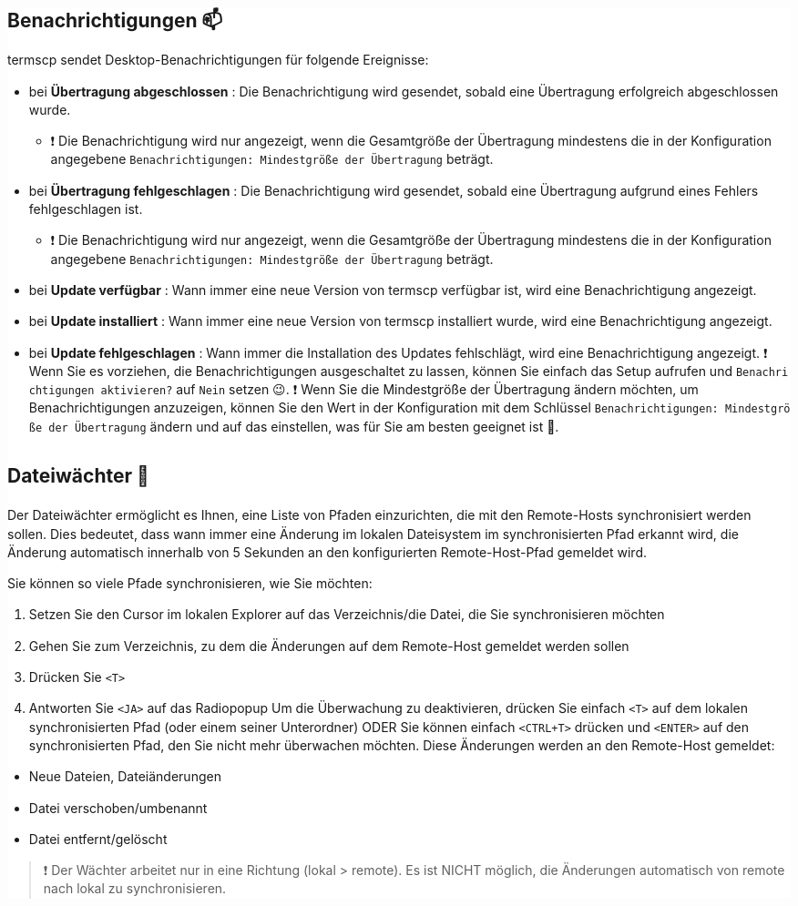 ## Benachrichtigungen 📫

termscp sendet Desktop-Benachrichtigungen für folgende Ereignisse:

- bei **Übertragung abgeschlossen** : Die Benachrichtigung wird gesendet, sobald eine Übertragung erfolgreich abgeschlossen wurde.

  - ❗ Die Benachrichtigung wird nur angezeigt, wenn die Gesamtgröße der Übertragung mindestens die in der Konfiguration angegebene `Benachrichtigungen: Mindestgröße der Übertragung` beträgt.

- bei **Übertragung fehlgeschlagen** : Die Benachrichtigung wird gesendet, sobald eine Übertragung aufgrund eines Fehlers fehlgeschlagen ist.

  - ❗ Die Benachrichtigung wird nur angezeigt, wenn die Gesamtgröße der Übertragung mindestens die in der Konfiguration angegebene `Benachrichtigungen: Mindestgröße der Übertragung` beträgt.

- bei **Update verfügbar** : Wann immer eine neue Version von termscp verfügbar ist, wird eine Benachrichtigung angezeigt.

- bei **Update installiert** : Wann immer eine neue Version von termscp installiert wurde, wird eine Benachrichtigung angezeigt.

- bei **Update fehlgeschlagen** : Wann immer die Installation des Updates fehlschlägt, wird eine Benachrichtigung angezeigt.
  ❗ Wenn Sie es vorziehen, die Benachrichtigungen ausgeschaltet zu lassen, können Sie einfach das Setup aufrufen und `Benachrichtigungen aktivieren?` auf `Nein` setzen 😉.
  ❗ Wenn Sie die Mindestgröße der Übertragung ändern möchten, um Benachrichtigungen anzuzeigen, können Sie den Wert in der Konfiguration mit dem Schlüssel `Benachrichtigungen: Mindestgröße der Übertragung` ändern und auf das einstellen, was für Sie am besten geeignet ist 🙂.

## Dateiwächter 🔭

Der Dateiwächter ermöglicht es Ihnen, eine Liste von Pfaden einzurichten, die mit den Remote-Hosts synchronisiert werden sollen.
Dies bedeutet, dass wann immer eine Änderung im lokalen Dateisystem im synchronisierten Pfad erkannt wird, die Änderung automatisch innerhalb von 5 Sekunden an den konfigurierten Remote-Host-Pfad gemeldet wird.

Sie können so viele Pfade synchronisieren, wie Sie möchten:

1. Setzen Sie den Cursor im lokalen Explorer auf das Verzeichnis/die Datei, die Sie synchronisieren möchten

2. Gehen Sie zum Verzeichnis, zu dem die Änderungen auf dem Remote-Host gemeldet werden sollen

3. Drücken Sie `<T>`

4. Antworten Sie `<JA>` auf das Radiopopup
   Um die Überwachung zu deaktivieren, drücken Sie einfach `<T>` auf dem lokalen synchronisierten Pfad (oder einem seiner Unterordner)
   ODER Sie können einfach `<CTRL+T>` drücken und `<ENTER>` auf den synchronisierten Pfad, den Sie nicht mehr überwachen möchten.
   Diese Änderungen werden an den Remote-Host gemeldet:

- Neue Dateien, Dateiänderungen

- Datei verschoben/umbenannt

- Datei entfernt/gelöscht

> ❗ Der Wächter arbeitet nur in eine Richtung (lokal > remote). Es ist NICHT möglich, die Änderungen automatisch von remote nach lokal zu synchronisieren.
